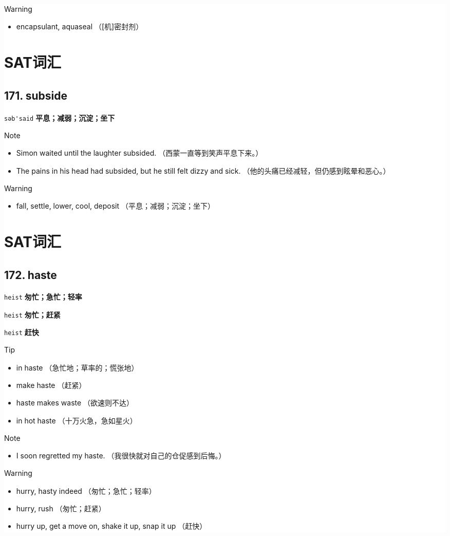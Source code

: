> [!WARNING]
>
> - encapsulant, aquaseal （[机]密封剂）
>

# SAT词汇

## 171. subside

`səb'said`  **平息；减弱；沉淀；坐下**

> [!NOTE]
>
> - Simon waited until the laughter subsided. （西蒙一直等到笑声平息下来。）
>
> - The pains in his head had subsided, but he still felt dizzy and sick. （他的头痛已经减轻，但仍感到眩晕和恶心。）
>

> [!WARNING]
>
> - fall, settle, lower, cool, deposit （平息；减弱；沉淀；坐下）
>

# SAT词汇

## 172. haste

`heist`  **匆忙；急忙；轻率**

`heist`  **匆忙；赶紧**

`heist`  **赶快**

> [!TIP]
>
> - in haste （急忙地；草率的；慌张地）
>
> - make haste （赶紧）
>
> - haste makes waste （欲速则不达）
>
> - in hot haste （十万火急，急如星火）
>

> [!NOTE]
>
> - I soon regretted my haste. （我很快就对自己的仓促感到后悔。）
>

> [!WARNING]
>
> - hurry, hasty indeed （匆忙；急忙；轻率）
>
> - hurry, rush （匆忙；赶紧）
>
> - hurry up, get a move on, shake it up, snap it up （赶快）
>
